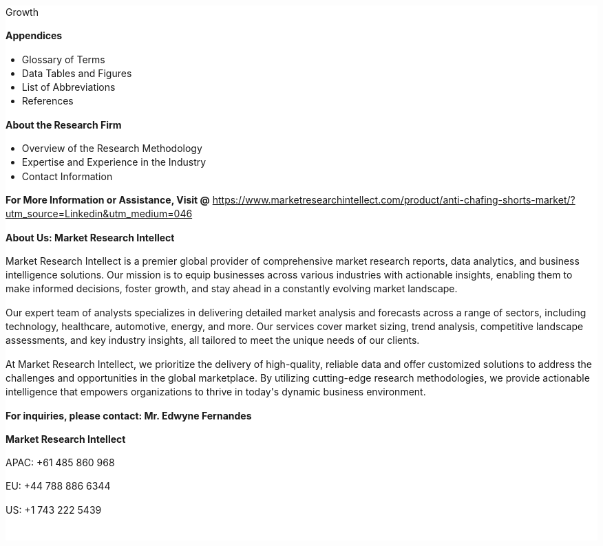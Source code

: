 Growth</li></ul><p><strong>Appendices</strong></p><ul><li>Glossary of Terms</li><li>Data Tables and Figures</li><li>List of Abbreviations</li><li>References</li></ul><p><strong>About the Research Firm</strong></p><ul><li>Overview of the Research Methodology</li><li>Expertise and Experience in the Industry</li><li>Contact Information</li></ul></div><div class="article-main__content" data-test-id="publishing-text-block"><p><span class="font-[700]"><strong>For More Information or Assistance, Visit @</strong>&nbsp;<a href="https://www.marketresearchintellect.com/product/anti-chafing-shorts-market/?utm_source=Linkedin&utm_medium=046">https://www.marketresearchintellect.com/product/anti-chafing-shorts-market/?utm_source=Linkedin&utm_medium=046</a></span></p><p><strong>About Us: Market Research Intellect</strong></p><p>Market Research Intellect is a premier global provider of comprehensive market research reports, data analytics, and business intelligence solutions. Our mission is to equip businesses across various industries with actionable insights, enabling them to make informed decisions, foster growth, and stay ahead in a constantly evolving market landscape.</p><p>Our expert team of analysts specializes in delivering detailed market analysis and forecasts across a range of sectors, including technology, healthcare, automotive, energy, and more. Our services cover market sizing, trend analysis, competitive landscape assessments, and key industry insights, all tailored to meet the unique needs of our clients.</p><p>At Market Research Intellect, we prioritize the delivery of high-quality, reliable data and offer customized solutions to address the challenges and opportunities in the global marketplace. By utilizing cutting-edge research methodologies, we provide actionable intelligence that empowers organizations to thrive in today's dynamic business environment.</p><p><strong>For inquiries, please contact: Mr. Edwyne Fernandes</strong></p><p><strong>Market Research Intellect</strong></p><p>APAC: +61 485 860 968</p><p>EU: +44 788 886 6344</p><p>US: +1 743 222 5439</p></div><div class="article-main__content" data-test-id="publishing-text-block">&nbsp;</div>

